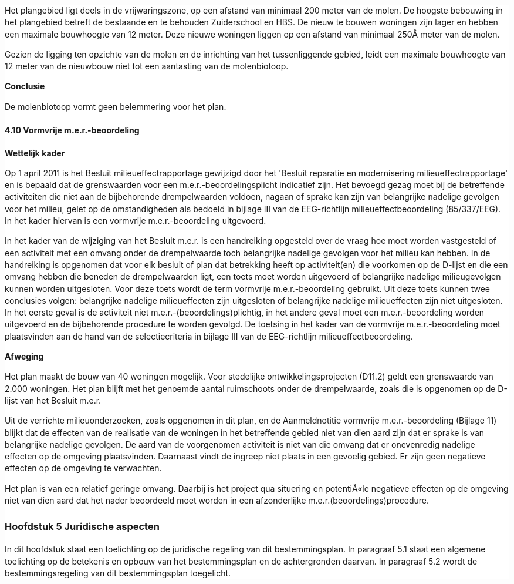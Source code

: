 Het plangebied ligt deels in de vrijwaringszone, op een afstand van minimaal 200 meter van de molen. De hoogste bebouwing in het plangebied betreft de bestaande en te behouden Zuiderschool en HBS. De nieuw te bouwen woningen zijn lager en hebben een maximale bouwhoogte van 12 meter. Deze nieuwe woningen liggen op een afstand van minimaal 250Â meter van de molen.

Gezien de ligging ten opzichte van de molen en de inrichting van het tussenliggende gebied, leidt een maximale bouwhoogte van 12 meter van de nieuwbouw niet tot een aantasting van de molenbiotoop.

**Conclusie**

De molenbiotoop vormt geen belemmering voor het plan.

#### 4\.10 Vormvrije m.e.r.\-beoordeling

**Wettelijk kader**

Op 1 april 2011 is het Besluit milieueffectrapportage gewijzigd door het 'Besluit reparatie en modernisering milieueffectrapportage' en is bepaald dat de grenswaarden voor een m.e.r.\-beoordelingsplicht indicatief zijn. Het bevoegd gezag moet bij de betreffende activiteiten die niet aan de bijbehorende drempelwaarden voldoen, nagaan of sprake kan zijn van belangrijke nadelige gevolgen voor het milieu, gelet op de omstandigheden als bedoeld in bijlage III van de EEG\-richtlijn milieueffectbeoordeling (85/337/EEG). In het kader hiervan is een vormvrije m.e.r.\-beoordeling uitgevoerd.

In het kader van de wijziging van het Besluit m.e.r. is een handreiking opgesteld over de vraag hoe moet worden vastgesteld of een activiteit met een omvang onder de drempelwaarde toch belangrijke nadelige gevolgen voor het milieu kan hebben. In de handreiking is opgenomen dat voor elk besluit of plan dat betrekking heeft op activiteit(en) die voorkomen op de D\-lijst en die een omvang hebben die beneden de drempelwaarden ligt, een toets moet worden uitgevoerd of belangrijke nadelige milieugevolgen kunnen worden uitgesloten. Voor deze toets wordt de term vormvrije m.e.r.\-beoordeling gebruikt. Uit deze toets kunnen twee conclusies volgen: belangrijke nadelige milieueffecten zijn uitgesloten of belangrijke nadelige milieueffecten zijn niet uitgesloten. In het eerste geval is de activiteit niet m.e.r.\-(beoordelings)plichtig, in het andere geval moet een m.e.r.\-beoordeling worden uitgevoerd en de bijbehorende procedure te worden gevolgd. De toetsing in het kader van de vormvrije m.e.r.\-beoordeling moet plaatsvinden aan de hand van de selectiecriteria in bijlage III van de EEG\-richtlijn milieueffectbeoordeling.

**Afweging**

Het plan maakt de bouw van 40 woningen mogelijk. Voor stedelijke ontwikkelingsprojecten (D11\.2\) geldt een grenswaarde van 2\.000 woningen. Het plan blijft met het genoemde aantal ruimschoots onder de drempelwaarde, zoals die is opgenomen op de D\-lijst van het Besluit m.e.r.

Uit de verrichte milieuonderzoeken, zoals opgenomen in dit plan, en de Aanmeldnotitie vormvrije m.e.r.\-beoordeling (Bijlage 11) blijkt dat de effecten van de realisatie van de woningen in het betreffende gebied niet van dien aard zijn dat er sprake is van belangrijke nadelige gevolgen. De aard van de voorgenomen activiteit is niet van die omvang dat er onevenredig nadelige effecten op de omgeving plaatsvinden. Daarnaast vindt de ingreep niet plaats in een gevoelig gebied. Er zijn geen negatieve effecten op de omgeving te verwachten.

Het plan is van een relatief geringe omvang. Daarbij is het project qua situering en potentiÃ«le negatieve effecten op de omgeving niet van dien aard dat het nader beoordeeld moet worden in een afzonderlijke m.e.r.(beoordelings)procedure.

### Hoofdstuk 5 Juridische aspecten

In dit hoofdstuk staat een toelichting op de juridische regeling van dit bestemmingsplan. In paragraaf 5\.1 staat een algemene toelichting op de betekenis en opbouw van het bestemmingsplan en de achtergronden daarvan. In paragraaf 5\.2 wordt de bestemmingsregeling van dit bestemmingsplan toegelicht.
